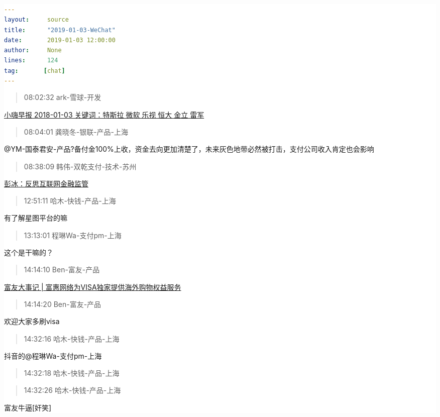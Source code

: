 ```yaml
---
layout:     source 
title:      "2019-01-03-WeChat"
date:       2019-01-03 12:00:00
author:     None
lines:      124 
tag:       [chat]
---
```

> 08:02:32  ark-雪球-开发  
   
[小嗨早报 2018-01-03 关键词：特斯拉 微软 乐视 恒大 金立 雷军
](http://mp.weixin.qq.com/s?__biz=MzU4Mzc5NTAzNQ==&amp;amp;amp;mid=2247483724&amp;amp;amp;idx=1&amp;amp;amp;sn=b684890fae1fadd59f03f981e501816a&amp;amp;amp;chksm=fda2e978cad5606efda608eabbe5edd8cbd81b1d01b2f16b05f7b956697cea41d712209bfce0&amp;amp;amp;mpshare=1&amp;amp;amp;scene=1&amp;amp;amp;srcid=0103UEZQnI5ErhZcFpletrBM#rd)  
   
> 08:04:01  龚晓冬-银联-产品-上海  
   
@YM-国泰君安-产品?备付金100%上收，资金去向更加清楚了，未来灰色地带必然被打击，支付公司收入肯定也会影响  
   
> 08:38:09  韩伟-双乾支付-技术-苏州  
   
[彭冰：反思互联网金融监管
](http://mp.weixin.qq.com/s?__biz=MzAwNTEwMzE3Ng==&amp;amp;amp;mid=2651776234&amp;amp;amp;idx=1&amp;amp;amp;sn=35fd04cd9870e677c3267d1f5aa9c3a5&amp;amp;amp;chksm=80db8fcdb7ac06dbc65d7cf635b2594327f5afd9d29f96af7b1eb8e9b6097d82d001a6d583e3&amp;amp;amp;mpshare=1&amp;amp;amp;scene=1&amp;amp;amp;srcid=#rd)  
   
> 12:51:11  哈木-快钱-产品-上海  
   
有了解星图平台的嘛  
   
> 13:13:01  程琳Wa-支付pm-上海  
   
这个是干嘛的？  
   
> 14:14:10  Ben-富友-产品  
   
[富友大事记 | 富惠网络为VISA独家提供海外购物权益服务
](http://mp.weixin.qq.com/s?__biz=MzA3NjA1NjY4NA==&amp;amp;amp;mid=2656055703&amp;amp;amp;idx=1&amp;amp;amp;sn=19250008783cbd1248c67b7094f62418&amp;amp;amp;chksm=84c38094b3b4098221d1fc88b10145e9509db9a831194ab8d0c9310e2dbffb26f667c0598967&amp;amp;amp;scene=0&amp;amp;amp;xtrack=1#rd)  
   
> 14:14:20  Ben-富友-产品  
   
欢迎大家多刷visa  
   
> 14:32:16  哈木-快钱-产品-上海  
   
抖音的@程琳Wa-支付pm-上海  
   
> 14:32:18  哈木-快钱-产品-上海  
   
  
   
> 14:32:26  哈木-快钱-产品-上海  
   
富友牛逼[奸笑]  
   